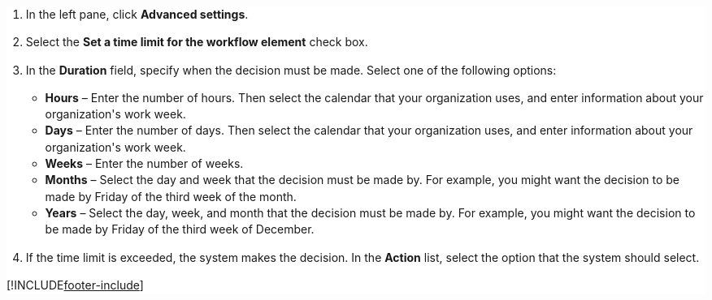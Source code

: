 1. In the left pane, click **Advanced settings**.
2. Select the **Set a time limit for the workflow element** check box.
3. In the **Duration** field, specify when the decision must be made. Select one of the following options:

    - **Hours** – Enter the number of hours. Then select the calendar that your organization uses, and enter information about your organization's work week.
    - **Days** – Enter the number of days. Then select the calendar that your organization uses, and enter information about your organization's work week.
    - **Weeks** – Enter the number of weeks.
    - **Months** – Select the day and week that the decision must be made by. For example, you might want the decision to be made by Friday of the third week of the month.
    - **Years** – Select the day, week, and month that the decision must be made by. For example, you might want the decision to be made by Friday of the third week of December.

4. If the time limit is exceeded, the system makes the decision. In the **Action** list, select the option that the system should select.


[!INCLUDE[footer-include](../../../includes/footer-banner.md)]